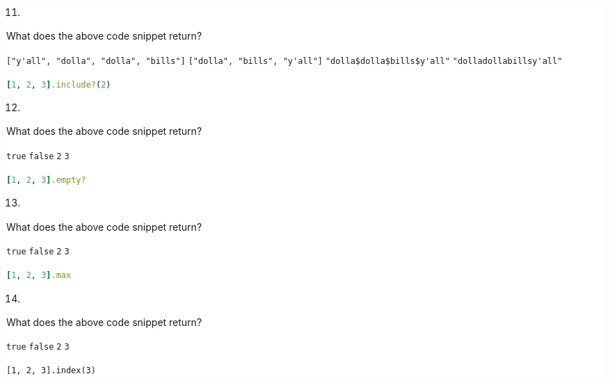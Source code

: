 11. <quiz>
  <question>
      <p>What does the above code snippet return?</p>
      <answer correct><code>["y'all", "dolla", "dolla", "bills"]</code></answer>
      <answer><code>["dolla", "bills", "y'all"]</code></answer>
      <answer><code>"dolla$dolla$bills$y'all"</code></answer>
      <answer><code>"dolladollabillsy'all"</code></answer>
  </question>
</quiz>


```ruby
[1, 2, 3].include?(2)
```

12. <quiz>
  <question>
      <p>What does the above code snippet return?</p>
      <answer correct><code>true</code></answer>
      <answer><code>false</code></answer>
      <answer><code>2</code></answer>
      <answer><code>3</code></answer>
  </question>
</quiz>


```ruby
[1, 2, 3].empty?
```

13. <quiz>
  <question>
      <p>What does the above code snippet return?</p>
      <answer><code>true</code></answer>
      <answer correct><code>false</code></answer>
      <answer><code>2</code></answer>
      <answer><code>3</code></answer>
  </question>
</quiz>


```ruby
[1, 2, 3].max
```

14. <quiz>
  <question>
      <p>What does the above code snippet return?</p>
      <answer><code>true</code></answer>
      <answer><code>false</code></answer>
      <answer><code>2</code></answer>
      <answer correct><code>3</code></answer>
  </question>
</quiz>


```
[1, 2, 3].index(3)
```
